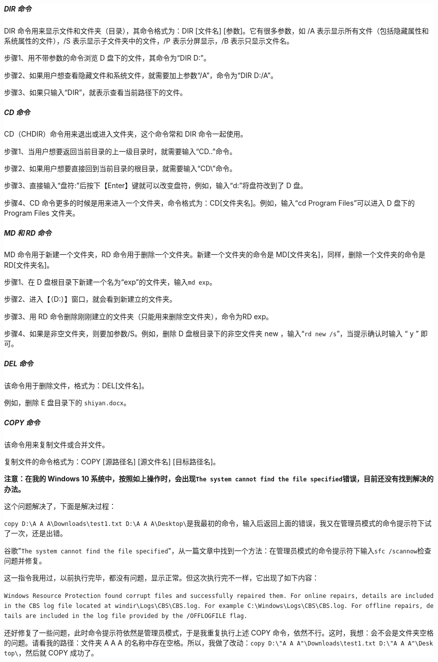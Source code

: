 ##### DIR 命令

DIR 命令用来显示文件和文件夹（目录），其命令格式为：DIR [文件名] [参数]。它有很多参数，如 /A 表示显示所有文件（包括隐藏属性和系统属性的文件），/S 表示显示子文件夹中的文件，/P 表示分屏显示，/B 表示只显示文件名。

步骤1、用不带参数的命令浏览 D 盘下的文件，其命令为“DIR D:”。

步骤2、如果用户想查看隐藏文件和系统文件，就需要加上参数“/A”，命令为“DIR D:/A”。

步骤3、如果只输入“DIR”，就表示查看当前路径下的文件。

##### CD 命令

CD（CHDIR）命令用来退出或进入文件夹，这个命令常和 DIR 命令一起使用。

步骤1、当用户想要返回当前目录的上一级目录时，就需要输入“CD..”命令。

步骤2、如果用户想要直接回到当前目录的根目录，就需要输入“CD\”命令。

步骤3、直接输入“盘符:”后按下【Enter】键就可以改变盘符，例如，输入“d:”将盘符改到了 D 盘。

步骤4、CD 命令更多的时候是用来进入一个文件夹，命令格式为：CD[文件夹名]。例如，输入“cd Program Files”可以进入 D 盘下的 Program Files 文件夹。

##### MD 和 RD 命令

MD 命令用于新建一个文件夹，RD 命令用于删除一个文件夹。新建一个文件夹的命令是 MD[文件夹名]，同样，删除一个文件夹的命令是 RD[文件夹名]。

步骤1、在 D 盘根目录下新建一个名为“exp”的文件夹，输入`md exp`。

步骤2、进入【（D:）】窗口，就会看到新建立的文件夹。

步骤3、用 RD 命令删除刚刚建立的文件夹（只能用来删除空文件夹），命令为RD exp。

步骤4、如果是非空文件夹，则要加参数/S。例如，删除 D 盘根目录下的非空文件夹 new ，输入“`rd new /s`”，当提示确认时输入 “ y ” 即可。

##### DEL 命令

该命令用于删除文件，格式为：DEL[文件名]。

例如，删除 E 盘目录下的 `shiyan.docx`。

##### COPY 命令

该命令用来复制文件或合并文件。

复制文件的命令格式为：COPY [源路径名] [源文件名] [目标路径名]。

**注意：在我的  Windows 10 系统中，按照如上操作时，会出现`The system cannot find the file specified`错误，目前还没有找到解决的办法。**

这个问题解决了，下面是解决过程：

`copy D:\A A A\Downloads\test1.txt D:\A A A\Desktop\`是我最初的命令，输入后返回上面的错误，我又在管理员模式的命令提示符下试了一次，还是出错。

谷歌"`The system cannot find the file specified`"，从一篇文章中找到一个方法：在管理员模式的命令提示符下输入`sfc /scannow`检查问题并修复。

这一指令我用过，以前执行完毕，都没有问题，显示正常。但这次执行完不一样，它出现了如下内容：

`Windows Resource Protection found corrupt files and successfully repaired them. For online repairs, details are included in the CBS log file located at windir\Logs\CBS\CBS.log. For example C:\Windows\Logs\CBS\CBS.log. For offline repairs, details are included in the log file provided by the /OFFLOGFILE flag.`

还好修复了一些问题，此时命令提示符依然是管理员模式，于是我重复执行上述 COPY 命令，依然不行。这时，我想：会不会是文件夹空格的问题。请看我的路径：文件夹 A A A 的名称中存在空格。所以，我做了改动：`copy D:\"A A A"\Downloads\test1.txt D:\"A A A"\Desktop\`，然后就 COPY 成功了。
